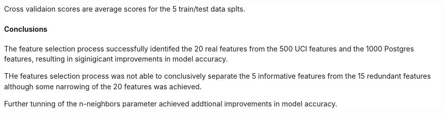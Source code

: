 Cross validaion scores are average scores for the 5 train/test data splts. 

#### Conclusions

The feature selection process successfully identifed the 20 real features from the 500 UCI features and the 1000 Postgres features, resulting in siginigicant improvements in model accuracy. 

THe features selection process was not able to conclusively separate the 5 informative features from the 15 redundant features although some narrowing of the 20 features was achieved.

Further tunning of the n-neighbors parameter achieved addtional improvements in model accuracy. 
